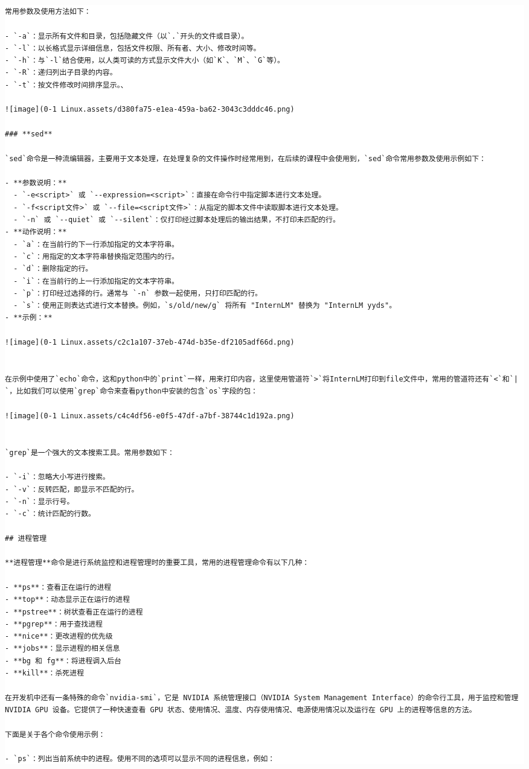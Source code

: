 ```
常用参数及使用方法如下：

- `-a`：显示所有文件和目录，包括隐藏文件（以`.`开头的文件或目录）。
- `-l`：以长格式显示详细信息，包括文件权限、所有者、大小、修改时间等。
- `-h`：与`-l`结合使用，以人类可读的方式显示文件大小（如`K`、`M`、`G`等）。
- `-R`：递归列出子目录的内容。
- `-t`：按文件修改时间排序显示。、

![image](0-1 Linux.assets/d380fa75-e1ea-459a-ba62-3043c3dddc46.png)

### **sed**

`sed`命令是一种流编辑器，主要用于文本处理，在处理复杂的文件操作时经常用到，在后续的课程中会使用到，`sed`命令常用参数及使用示例如下：

- **参数说明：**
  - `-e<script>` 或 `--expression=<script>`：直接在命令行中指定脚本进行文本处理。
  - `-f<script文件>` 或 `--file=<script文件>`：从指定的脚本文件中读取脚本进行文本处理。
  - `-n` 或 `--quiet` 或 `--silent`：仅打印经过脚本处理后的输出结果，不打印未匹配的行。
- **动作说明：**
  - `a`：在当前行的下一行添加指定的文本字符串。
  - `c`：用指定的文本字符串替换指定范围内的行。
  - `d`：删除指定的行。
  - `i`：在当前行的上一行添加指定的文本字符串。
  - `p`：打印经过选择的行。通常与 `-n` 参数一起使用，只打印匹配的行。
  - `s`：使用正则表达式进行文本替换。例如，`s/old/new/g` 将所有 "InternLM" 替换为 "InternLM yyds"。
- **示例：**

![image](0-1 Linux.assets/c2c1a107-37eb-474d-b35e-df2105adf66d.png)


在示例中使用了`echo`命令，这和python中的`print`一样，用来打印内容，这里使用管道符`>`将InternLM打印到file文件中，常用的管道符还有`<`和`|`，比如我们可以使用`grep`命令来查看python中安装的包含`os`字段的包：

![image](0-1 Linux.assets/c4c4df56-e0f5-47df-a7bf-38744c1d192a.png)


`grep`是一个强大的文本搜索工具。常用参数如下：

- `-i`：忽略大小写进行搜索。
- `-v`：反转匹配，即显示不匹配的行。
- `-n`：显示行号。
- `-c`：统计匹配的行数。

## 进程管理

**进程管理**命令是进行系统监控和进程管理时的重要工具，常用的进程管理命令有以下几种：

- **ps**：查看正在运行的进程
- **top**：动态显示正在运行的进程
- **pstree**：树状查看正在运行的进程
- **pgrep**：用于查找进程
- **nice**：更改进程的优先级
- **jobs**：显示进程的相关信息
- **bg 和 fg**：将进程调入后台
- **kill**：杀死进程

在开发机中还有一条特殊的命令`nvidia-smi`，它是 NVIDIA 系统管理接口（NVIDIA System Management Interface）的命令行工具，用于监控和管理 NVIDIA GPU 设备。它提供了一种快速查看 GPU 状态、使用情况、温度、内存使用情况、电源使用情况以及运行在 GPU 上的进程等信息的方法。

下面是关于各个命令使用示例：

- `ps`：列出当前系统中的进程。使用不同的选项可以显示不同的进程信息，例如：

```